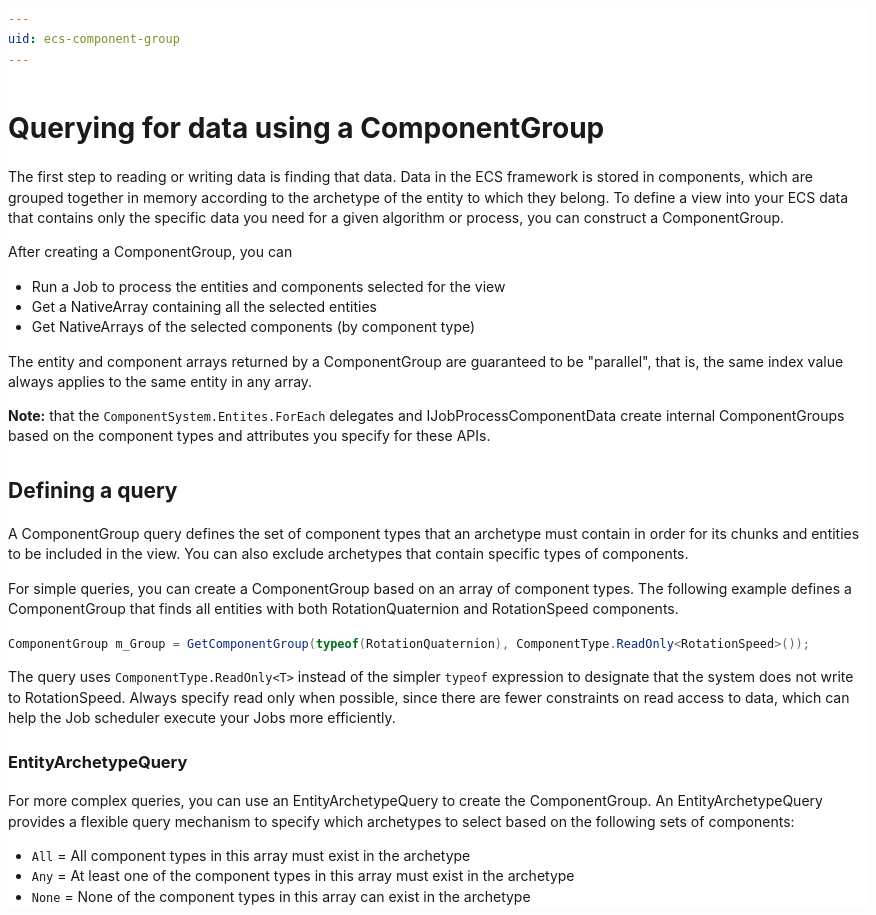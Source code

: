 ```yaml
---
uid: ecs-component-group
---
```

# Querying for data using a ComponentGroup

The first step to reading or writing data is finding that data. Data in the ECS framework is stored in components, which are grouped together in memory according to the archetype of the entity to which they belong. To define a view into your ECS data that contains only the specific data you need for a given algorithm or process, you can construct a ComponentGroup. 

After creating a ComponentGroup, you can 

* Run a Job to process the entities and components selected for the view
* Get a NativeArray containing all the selected entities
* Get NativeArrays of the selected components (by component type)

The entity and component arrays returned by a ComponentGroup are guaranteed to be "parallel", that is, the same index value always applies to the same entity in any array.

**Note:** that the `ComponentSystem.Entites.ForEach` delegates and IJobProcessComponentData create internal ComponentGroups based on the component types and attributes you specify for these APIs. 



## Defining a query

A ComponentGroup query defines the set of component types that an archetype must contain in order for its chunks and entities to be included in the view. You can also exclude archetypes that contain specific types of components.  

For simple queries, you can create a ComponentGroup based on an array of component types. The following example defines a ComponentGroup that finds all entities with both RotationQuaternion and RotationSpeed components. 

``` c#
ComponentGroup m_Group = GetComponentGroup(typeof(RotationQuaternion), ComponentType.ReadOnly<RotationSpeed>());
````

The query uses `ComponentType.ReadOnly<T>`  instead of the simpler `typeof` expression to designate that the system does not write to RotationSpeed. Always specify read only when possible, since there are fewer constraints on read access to data, which can help the Job scheduler execute your Jobs more efficiently. 

### EntityArchetypeQuery

For more complex queries, you can use an EntityArchetypeQuery to create the ComponentGroup. An EntityArchetypeQuery provides a flexible query mechanism to specify which archetypes to select based on the following sets of components:

* `All` = All component types in this array must exist in the archetype
* `Any` = At least one of the component types in this array must exist in the archetype
* `None` = None of the component types in this array can exist in the archetype
